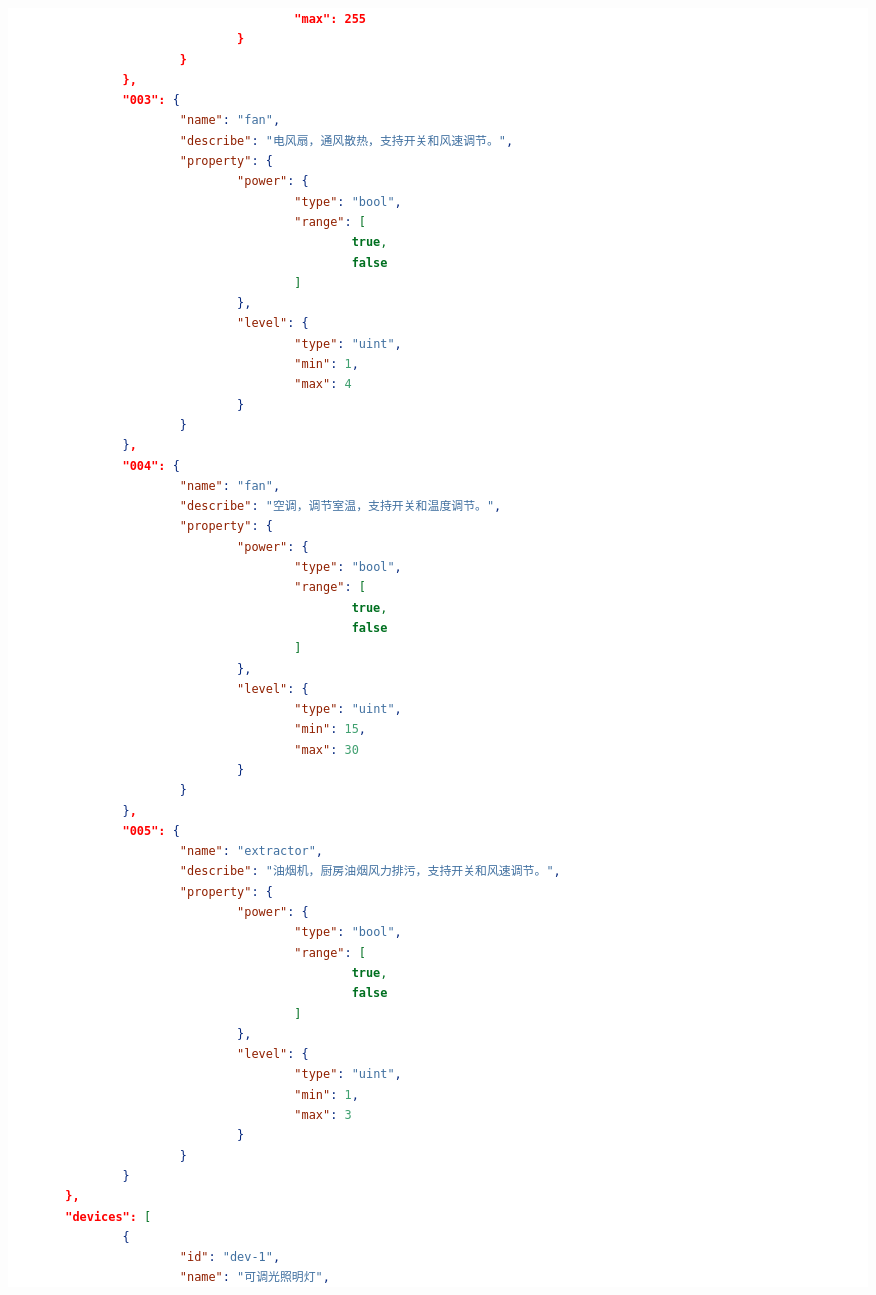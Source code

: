 ```json
                                        "max": 255
                                }
                        }
                },
                "003": {
                        "name": "fan",
                        "describe": "电风扇，通风散热，支持开关和风速调节。",
                        "property": {
                                "power": {
                                        "type": "bool",
                                        "range": [
                                                true,
                                                false
                                        ]
                                },
                                "level": {
                                        "type": "uint",
                                        "min": 1,
                                        "max": 4
                                }
                        }
                },
                "004": {
                        "name": "fan",
                        "describe": "空调，调节室温，支持开关和温度调节。",
                        "property": {
                                "power": {
                                        "type": "bool",
                                        "range": [
                                                true,
                                                false
                                        ]
                                },
                                "level": {
                                        "type": "uint",
                                        "min": 15,
                                        "max": 30
                                }
                        }
                },
                "005": {
                        "name": "extractor",
                        "describe": "油烟机，厨房油烟风力排污，支持开关和风速调节。",
                        "property": {
                                "power": {
                                        "type": "bool",
                                        "range": [
                                                true,
                                                false
                                        ]
                                },
                                "level": {
                                        "type": "uint",
                                        "min": 1,
                                        "max": 3
                                }
                        }
                }
        },
        "devices": [
                {
                        "id": "dev-1",
                        "name": "可调光照明灯",
```